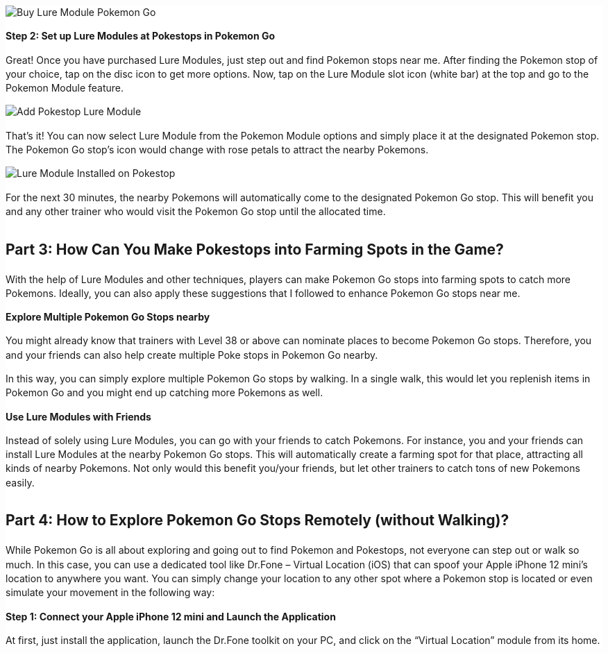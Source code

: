 ![Buy Lure Module Pokemon Go](https://images.wondershare.com/drfone/2020/202010/everything-about-pokemon-stops-3.jpg)

****Step 2: Set up Lure Modules at Pokestops in Pokemon Go****

Great! Once you have purchased Lure Modules, just step out and find Pokemon stops near me. After finding the Pokemon stop of your choice, tap on the disc icon to get more options. Now, tap on the Lure Module slot icon (white bar) at the top and go to the Pokemon Module feature.

![Add Pokestop Lure Module](https://images.wondershare.com/drfone/2020/202010/everything-about-pokemon-stops-4.jpg)

That’s it! You can now select Lure Module from the Pokemon Module options and simply place it at the designated Pokemon stop. The Pokemon Go stop’s icon would change with rose petals to attract the nearby Pokemons.

![Lure Module Installed on Pokestop](https://images.wondershare.com/drfone/2020/202010/everything-about-pokemon-stops-5.jpg)

For the next 30 minutes, the nearby Pokemons will automatically come to the designated Pokemon Go stop. This will benefit you and any other trainer who would visit the Pokemon Go stop until the allocated time.

## Part 3: How Can You Make Pokestops into Farming Spots in the Game?

With the help of Lure Modules and other techniques, players can make Pokemon Go stops into farming spots to catch more Pokemons. Ideally, you can also apply these suggestions that I followed to enhance Pokemon Go stops near me.

****Explore Multiple Pokemon Go Stops nearby****

You might already know that trainers with Level 38 or above can nominate places to become Pokemon Go stops. Therefore, you and your friends can also help create multiple Poke stops in Pokemon Go nearby.

In this way, you can simply explore multiple Pokemon Go stops by walking. In a single walk, this would let you replenish items in Pokemon Go and you might end up catching more Pokemons as well.

****Use Lure Modules with Friends****

Instead of solely using Lure Modules, you can go with your friends to catch Pokemons. For instance, you and your friends can install Lure Modules at the nearby Pokemon Go stops. This will automatically create a farming spot for that place, attracting all kinds of nearby Pokemons. Not only would this benefit you/your friends, but let other trainers to catch tons of new Pokemons easily.

## Part 4: How to Explore Pokemon Go Stops Remotely (without Walking)?

While Pokemon Go is all about exploring and going out to find Pokemon and Pokestops, not everyone can step out or walk so much. In this case, you can use a dedicated tool like Dr.Fone – Virtual Location (iOS) that can spoof your Apple iPhone 12 mini’s location to anywhere you want. You can simply change your location to any other spot where a Pokemon stop is located or even simulate your movement in the following way:

****Step 1: Connect your Apple iPhone 12 mini and Launch the Application****

At first, just install the application, launch the Dr.Fone toolkit on your PC, and click on the “Virtual Location” module from its home.
